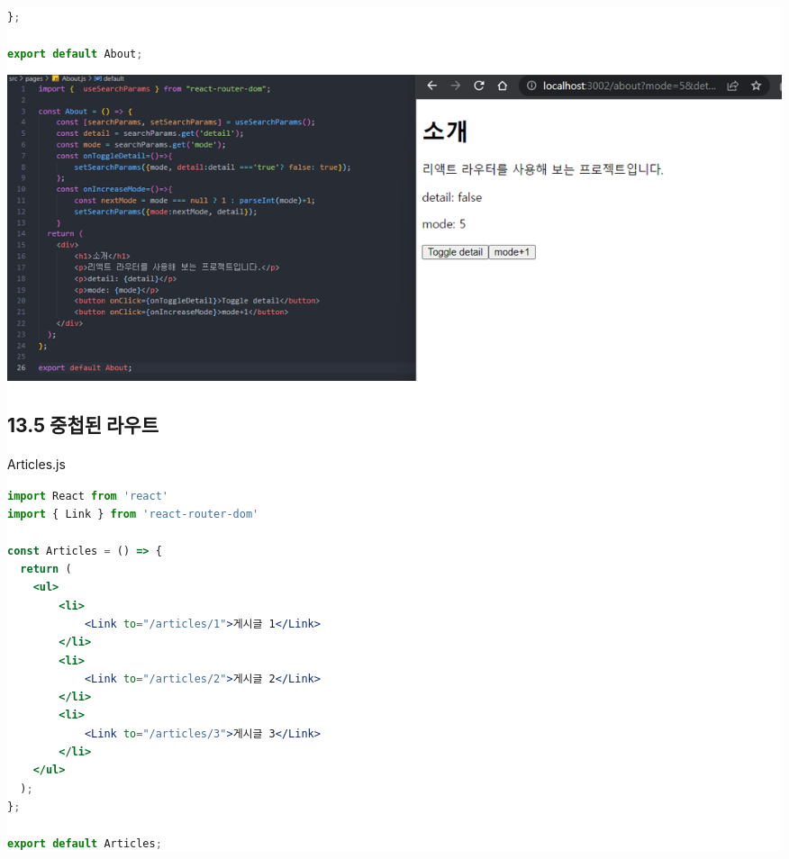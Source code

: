 ```jsx
};

export default About;
```

![13.4.2_2.png](13%20%E1%84%85%E1%85%B5%E1%84%8B%E1%85%A2%E1%86%A8%E1%84%90%E1%85%B3%20%E1%84%85%E1%85%A1%E1%84%8B%E1%85%AE%E1%84%90%E1%85%A5%E1%84%85%E1%85%A9%20SPA%20%E1%84%80%E1%85%A2%E1%84%87%E1%85%A1%E1%86%AF%E1%84%92%E1%85%A1%E1%84%80%E1%85%B5%20a09c30d7d0ab455b962621398134b87c/13.4.2_2.png)

## 13.5 중첩된 라우트

Articles.js

```jsx
import React from 'react'
import { Link } from 'react-router-dom'

const Articles = () => {
  return (
    <ul>
        <li>
            <Link to="/articles/1">게시글 1</Link>
        </li>
        <li>
            <Link to="/articles/2">게시글 2</Link>
        </li>
        <li>
            <Link to="/articles/3">게시글 3</Link>
        </li>
    </ul>
  );
};

export default Articles;
```
